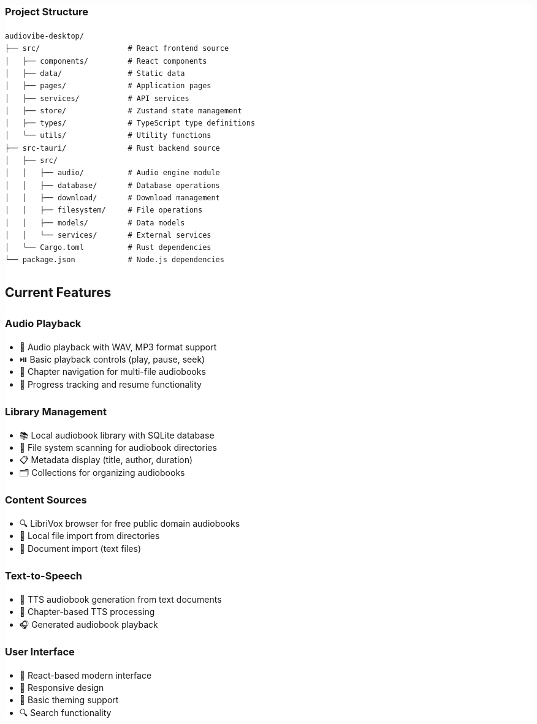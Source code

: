 ### Project Structure

```
audiovibe-desktop/
├── src/                    # React frontend source
│   ├── components/         # React components
│   ├── data/               # Static data
│   ├── pages/              # Application pages
│   ├── services/           # API services
│   ├── store/              # Zustand state management
│   ├── types/              # TypeScript type definitions
│   └── utils/              # Utility functions
├── src-tauri/              # Rust backend source
│   ├── src/
│   │   ├── audio/          # Audio engine module
│   │   ├── database/       # Database operations
│   │   ├── download/       # Download management
│   │   ├── filesystem/     # File operations
│   │   ├── models/         # Data models
│   │   └── services/       # External services
│   └── Cargo.toml          # Rust dependencies
└── package.json            # Node.js dependencies
```

## Current Features

### Audio Playback
- 🎵 Audio playback with WAV, MP3 format support
- ⏯️ Basic playback controls (play, pause, seek)
- 📖 Chapter navigation for multi-file audiobooks
- 🔄 Progress tracking and resume functionality

### Library Management
- 📚 Local audiobook library with SQLite database
- 📁 File system scanning for audiobook directories
- 📋 Metadata display (title, author, duration)
- 🗂️ Collections for organizing audiobooks

### Content Sources
- 🔍 LibriVox browser for free public domain audiobooks
- 📁 Local file import from directories
- 📄 Document import (text files)

### Text-to-Speech
- 🤖 TTS audiobook generation from text documents
- 📝 Chapter-based TTS processing
- 🎧 Generated audiobook playback

### User Interface
- 🎨 React-based modern interface
- 📱 Responsive design
- 🌙 Basic theming support
- 🔍 Search functionality

